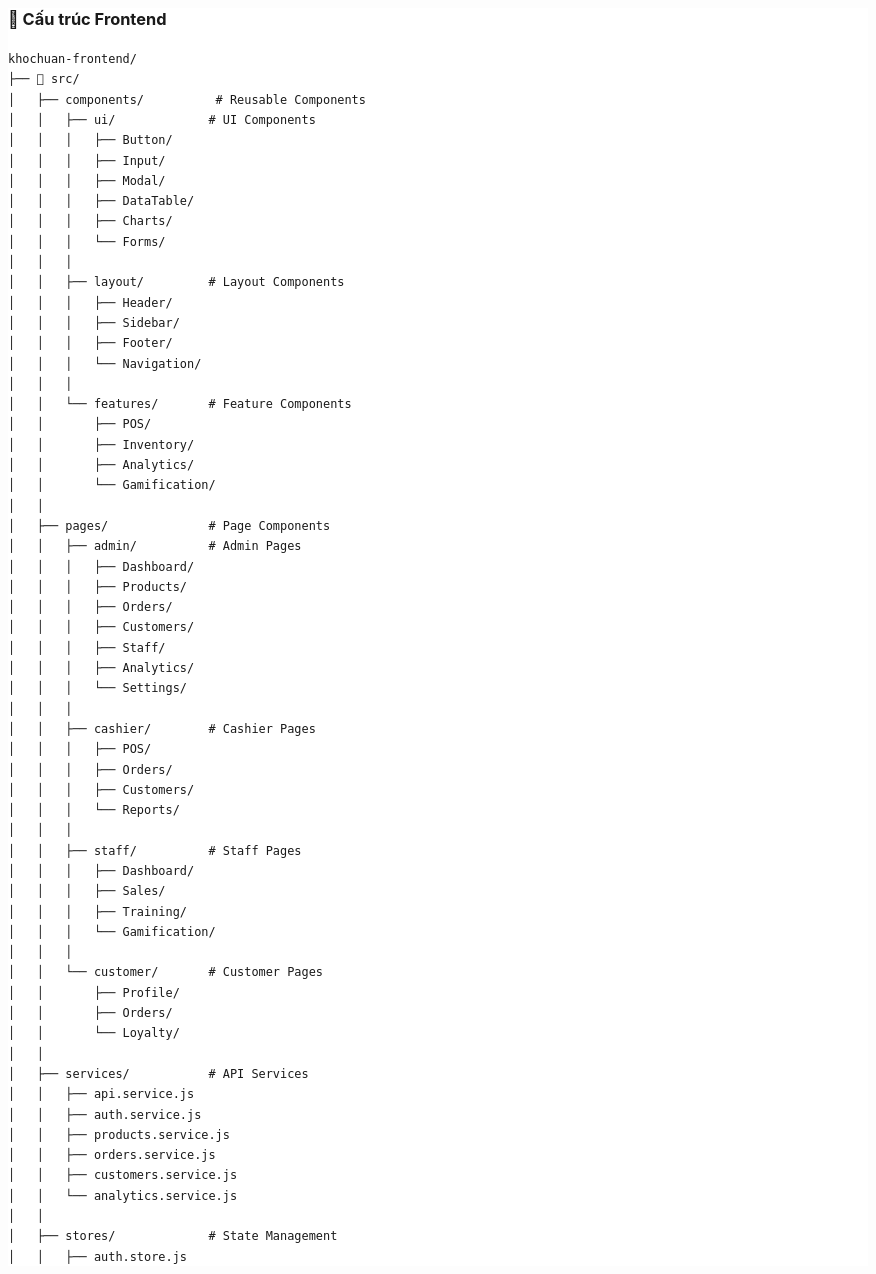 ### 🎨 Cấu trúc Frontend

```
khochuan-frontend/
├── 🎯 src/
│   ├── components/          # Reusable Components
│   │   ├── ui/             # UI Components
│   │   │   ├── Button/
│   │   │   ├── Input/
│   │   │   ├── Modal/
│   │   │   ├── DataTable/
│   │   │   ├── Charts/
│   │   │   └── Forms/
│   │   │
│   │   ├── layout/         # Layout Components
│   │   │   ├── Header/
│   │   │   ├── Sidebar/
│   │   │   ├── Footer/
│   │   │   └── Navigation/
│   │   │
│   │   └── features/       # Feature Components
│   │       ├── POS/
│   │       ├── Inventory/
│   │       ├── Analytics/
│   │       └── Gamification/
│   │
│   ├── pages/              # Page Components
│   │   ├── admin/          # Admin Pages
│   │   │   ├── Dashboard/
│   │   │   ├── Products/
│   │   │   ├── Orders/
│   │   │   ├── Customers/
│   │   │   ├── Staff/
│   │   │   ├── Analytics/
│   │   │   └── Settings/
│   │   │
│   │   ├── cashier/        # Cashier Pages
│   │   │   ├── POS/
│   │   │   ├── Orders/
│   │   │   ├── Customers/
│   │   │   └── Reports/
│   │   │
│   │   ├── staff/          # Staff Pages
│   │   │   ├── Dashboard/
│   │   │   ├── Sales/
│   │   │   ├── Training/
│   │   │   └── Gamification/
│   │   │
│   │   └── customer/       # Customer Pages
│   │       ├── Profile/
│   │       ├── Orders/
│   │       └── Loyalty/
│   │
│   ├── services/           # API Services
│   │   ├── api.service.js
│   │   ├── auth.service.js
│   │   ├── products.service.js
│   │   ├── orders.service.js
│   │   ├── customers.service.js
│   │   └── analytics.service.js
│   │
│   ├── stores/             # State Management
│   │   ├── auth.store.js
```